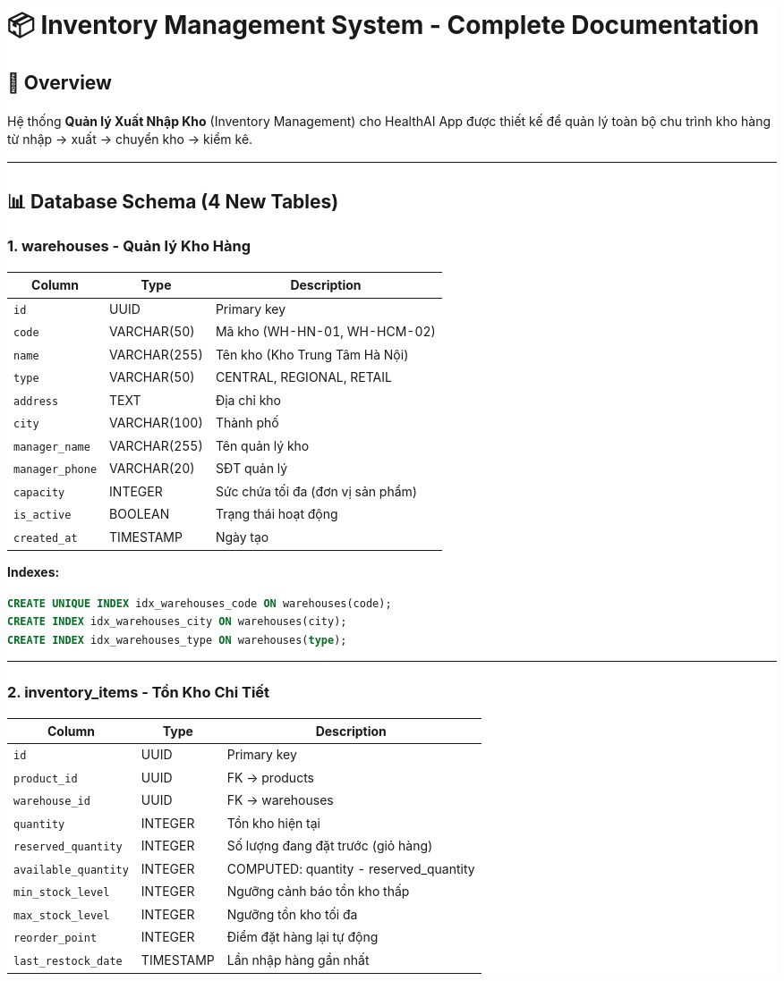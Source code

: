# 📦 Inventory Management System - Complete Documentation

## 🎯 Overview
Hệ thống **Quản lý Xuất Nhập Kho** (Inventory Management) cho HealthAI App được thiết kế để quản lý toàn bộ chu trình kho hàng từ nhập → xuất → chuyển kho → kiểm kê.

---

## 📊 Database Schema (4 New Tables)

### 1. **warehouses** - Quản lý Kho Hàng
| Column | Type | Description |
|--------|------|-------------|
| `id` | UUID | Primary key |
| `code` | VARCHAR(50) | Mã kho (WH-HN-01, WH-HCM-02) |
| `name` | VARCHAR(255) | Tên kho (Kho Trung Tâm Hà Nội) |
| `type` | VARCHAR(50) | CENTRAL, REGIONAL, RETAIL |
| `address` | TEXT | Địa chỉ kho |
| `city` | VARCHAR(100) | Thành phố |
| `manager_name` | VARCHAR(255) | Tên quản lý kho |
| `manager_phone` | VARCHAR(20) | SĐT quản lý |
| `capacity` | INTEGER | Sức chứa tối đa (đơn vị sản phẩm) |
| `is_active` | BOOLEAN | Trạng thái hoạt động |
| `created_at` | TIMESTAMP | Ngày tạo |

**Indexes:**
```sql
CREATE UNIQUE INDEX idx_warehouses_code ON warehouses(code);
CREATE INDEX idx_warehouses_city ON warehouses(city);
CREATE INDEX idx_warehouses_type ON warehouses(type);
```

---

### 2. **inventory_items** - Tồn Kho Chi Tiết
| Column | Type | Description |
|--------|------|-------------|
| `id` | UUID | Primary key |
| `product_id` | UUID | FK → products |
| `warehouse_id` | UUID | FK → warehouses |
| `quantity` | INTEGER | Tồn kho hiện tại |
| `reserved_quantity` | INTEGER | Số lượng đang đặt trước (giỏ hàng) |
| `available_quantity` | INTEGER | COMPUTED: quantity - reserved_quantity |
| `min_stock_level` | INTEGER | Ngưỡng cảnh báo tồn kho thấp |
| `max_stock_level` | INTEGER | Ngưỡng tồn kho tối đa |
| `reorder_point` | INTEGER | Điểm đặt hàng lại tự động |
| `last_restock_date` | TIMESTAMP | Lần nhập hàng gần nhất |